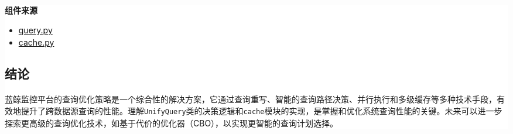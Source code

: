 **组件来源**
- [query.py](file://bkmonitor\bkmonitor\data_source\unify_query\query.py#L600-L650)
- [cache.py](file://bkmonitor\bkmonitor\utils\cache.py)

## 结论
蓝鲸监控平台的查询优化策略是一个综合性的解决方案，它通过查询重写、智能的查询路径决策、并行执行和多级缓存等多种技术手段，有效地提升了跨数据源查询的性能。理解`UnifyQuery`类的决策逻辑和`cache`模块的实现，是掌握和优化系统查询性能的关键。未来可以进一步探索更高级的查询优化技术，如基于代价的优化器（CBO），以实现更智能的查询计划选择。
